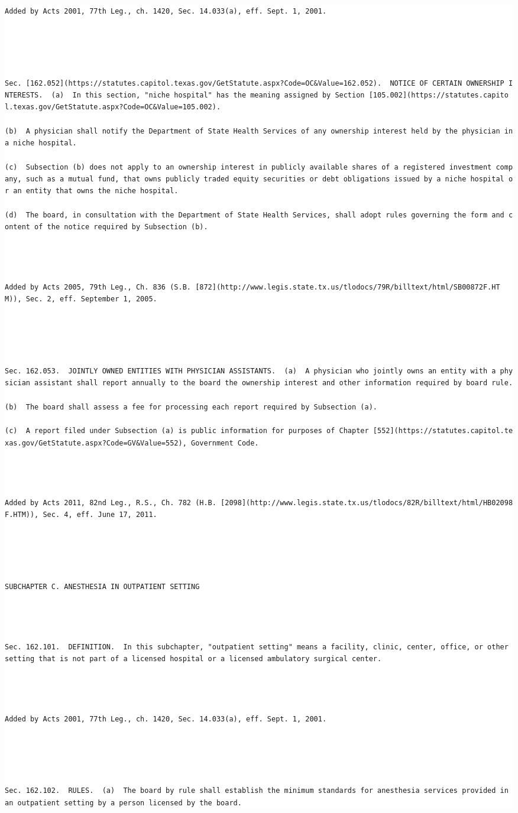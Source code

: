     
    
    
    Added by Acts 2001, 77th Leg., ch. 1420, Sec. 14.033(a), eff. Sept. 1, 2001.
    
    
    
    
    
    Sec. [162.052](https://statutes.capitol.texas.gov/GetStatute.aspx?Code=OC&Value=162.052).  NOTICE OF CERTAIN OWNERSHIP INTERESTS.  (a)  In this section, "niche hospital" has the meaning assigned by Section [105.002](https://statutes.capitol.texas.gov/GetStatute.aspx?Code=OC&Value=105.002).
    
    (b)  A physician shall notify the Department of State Health Services of any ownership interest held by the physician in a niche hospital.
    
    (c)  Subsection (b) does not apply to an ownership interest in publicly available shares of a registered investment company, such as a mutual fund, that owns publicly traded equity securities or debt obligations issued by a niche hospital or an entity that owns the niche hospital.
    
    (d)  The board, in consultation with the Department of State Health Services, shall adopt rules governing the form and content of the notice required by Subsection (b).
    
    
    
    
    Added by Acts 2005, 79th Leg., Ch. 836 (S.B. [872](http://www.legis.state.tx.us/tlodocs/79R/billtext/html/SB00872F.HTM)), Sec. 2, eff. September 1, 2005.
    
    
    
    
    
    Sec. 162.053.  JOINTLY OWNED ENTITIES WITH PHYSICIAN ASSISTANTS.  (a)  A physician who jointly owns an entity with a physician assistant shall report annually to the board the ownership interest and other information required by board rule.
    
    (b)  The board shall assess a fee for processing each report required by Subsection (a).
    
    (c)  A report filed under Subsection (a) is public information for purposes of Chapter [552](https://statutes.capitol.texas.gov/GetStatute.aspx?Code=GV&Value=552), Government Code.
    
    
    
    
    Added by Acts 2011, 82nd Leg., R.S., Ch. 782 (H.B. [2098](http://www.legis.state.tx.us/tlodocs/82R/billtext/html/HB02098F.HTM)), Sec. 4, eff. June 17, 2011.
    
    
    
    
    
    SUBCHAPTER C. ANESTHESIA IN OUTPATIENT SETTING
    
      
    
    
    Sec. 162.101.  DEFINITION.  In this subchapter, "outpatient setting" means a facility, clinic, center, office, or other setting that is not part of a licensed hospital or a licensed ambulatory surgical center.
    
    
    
    
    Added by Acts 2001, 77th Leg., ch. 1420, Sec. 14.033(a), eff. Sept. 1, 2001.
    
    
    
    
    
    Sec. 162.102.  RULES.  (a)  The board by rule shall establish the minimum standards for anesthesia services provided in an outpatient setting by a person licensed by the board.
    